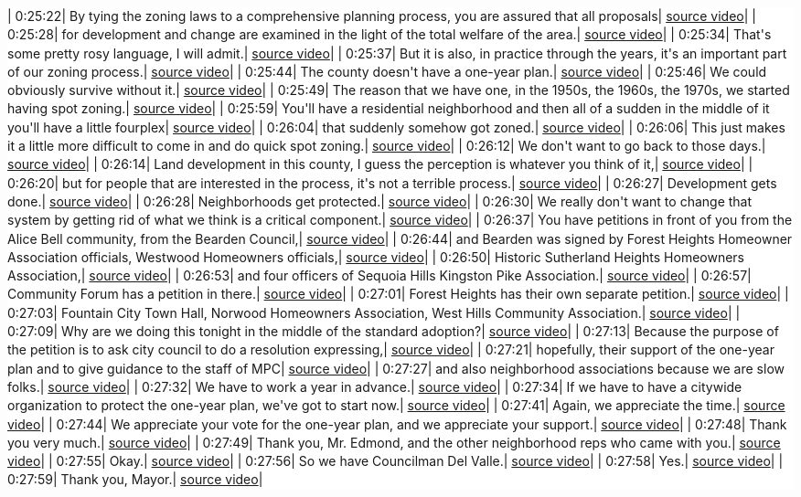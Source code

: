 | 0:25:22| By tying the zoning laws to a comprehensive planning process, you are assured that all proposals| [source video](https://archive.org/details/citycouncilr265130416?start=1522)|
| 0:25:28| for development and change are examined in the light of the total welfare of the area.| [source video](https://archive.org/details/citycouncilr265130416?start=1528)|
| 0:25:34| That's some pretty rosy language, I will admit.| [source video](https://archive.org/details/citycouncilr265130416?start=1534)|
| 0:25:37| But it is also, in practice through the years, it's an important part of our zoning process.| [source video](https://archive.org/details/citycouncilr265130416?start=1537)|
| 0:25:44| The county doesn't have a one-year plan.| [source video](https://archive.org/details/citycouncilr265130416?start=1544)|
| 0:25:46| We could obviously survive without it.| [source video](https://archive.org/details/citycouncilr265130416?start=1546)|
| 0:25:49| The reason that we have one, in the 1950s, the 1960s, the 1970s, we started having spot zoning.| [source video](https://archive.org/details/citycouncilr265130416?start=1549)|
| 0:25:59| You'll have a residential neighborhood and then all of a sudden in the middle of it you'll have a little fourplex| [source video](https://archive.org/details/citycouncilr265130416?start=1559)|
| 0:26:04| that suddenly somehow got zoned.| [source video](https://archive.org/details/citycouncilr265130416?start=1564)|
| 0:26:06| This just makes it a little more difficult to come in and do quick spot zoning.| [source video](https://archive.org/details/citycouncilr265130416?start=1566)|
| 0:26:12| We don't want to go back to those days.| [source video](https://archive.org/details/citycouncilr265130416?start=1572)|
| 0:26:14| Land development in this county, I guess the perception is whatever you think of it,| [source video](https://archive.org/details/citycouncilr265130416?start=1574)|
| 0:26:20| but for people that are interested in the process, it's not a terrible process.| [source video](https://archive.org/details/citycouncilr265130416?start=1580)|
| 0:26:27| Development gets done.| [source video](https://archive.org/details/citycouncilr265130416?start=1587)|
| 0:26:28| Neighborhoods get protected.| [source video](https://archive.org/details/citycouncilr265130416?start=1588)|
| 0:26:30| We really don't want to change that system by getting rid of what we think is a critical component.| [source video](https://archive.org/details/citycouncilr265130416?start=1590)|
| 0:26:37| You have petitions in front of you from the Alice Bell community, from the Bearden Council,| [source video](https://archive.org/details/citycouncilr265130416?start=1597)|
| 0:26:44| and Bearden was signed by Forest Heights Homeowner Association officials, Westwood Homeowners officials,| [source video](https://archive.org/details/citycouncilr265130416?start=1604)|
| 0:26:50| Historic Sutherland Heights Homeowners Association,| [source video](https://archive.org/details/citycouncilr265130416?start=1610)|
| 0:26:53| and four officers of Sequoia Hills Kingston Pike Association.| [source video](https://archive.org/details/citycouncilr265130416?start=1613)|
| 0:26:57| Community Forum has a petition in there.| [source video](https://archive.org/details/citycouncilr265130416?start=1617)|
| 0:27:01| Forest Heights has their own separate petition.| [source video](https://archive.org/details/citycouncilr265130416?start=1621)|
| 0:27:03| Fountain City Town Hall, Norwood Homeowners Association, West Hills Community Association.| [source video](https://archive.org/details/citycouncilr265130416?start=1623)|
| 0:27:09| Why are we doing this tonight in the middle of the standard adoption?| [source video](https://archive.org/details/citycouncilr265130416?start=1629)|
| 0:27:13| Because the purpose of the petition is to ask city council to do a resolution expressing,| [source video](https://archive.org/details/citycouncilr265130416?start=1633)|
| 0:27:21| hopefully, their support of the one-year plan and to give guidance to the staff of MPC| [source video](https://archive.org/details/citycouncilr265130416?start=1641)|
| 0:27:27| and also neighborhood associations because we are slow folks.| [source video](https://archive.org/details/citycouncilr265130416?start=1647)|
| 0:27:32| We have to work a year in advance.| [source video](https://archive.org/details/citycouncilr265130416?start=1652)|
| 0:27:34| If we have to have a citywide organization to protect the one-year plan, we've got to start now.| [source video](https://archive.org/details/citycouncilr265130416?start=1654)|
| 0:27:41| Again, we appreciate the time.| [source video](https://archive.org/details/citycouncilr265130416?start=1661)|
| 0:27:44| We appreciate your vote for the one-year plan, and we appreciate your support.| [source video](https://archive.org/details/citycouncilr265130416?start=1664)|
| 0:27:48| Thank you very much.| [source video](https://archive.org/details/citycouncilr265130416?start=1668)|
| 0:27:49| Thank you, Mr. Edmond, and the other neighborhood reps who came with you.| [source video](https://archive.org/details/citycouncilr265130416?start=1669)|
| 0:27:55| Okay.| [source video](https://archive.org/details/citycouncilr265130416?start=1675)|
| 0:27:56| So we have Councilman Del Valle.| [source video](https://archive.org/details/citycouncilr265130416?start=1676)|
| 0:27:58| Yes.| [source video](https://archive.org/details/citycouncilr265130416?start=1678)|
| 0:27:59| Thank you, Mayor.| [source video](https://archive.org/details/citycouncilr265130416?start=1679)|